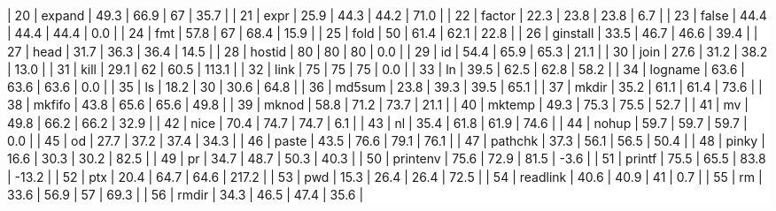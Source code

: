 |     20      |  expand  |   49.3   |   66.9   |    67    |    35.7     |
|     21      |   expr   |   25.9   |   44.3   |   44.2   |    71.0     |
|     22      |  factor  |   22.3   |   23.8   |   23.8   |     6.7     |
|     23      |  false   |   44.4   |   44.4   |   44.4   |     0.0     |
|     24      |   fmt    |   57.8   |    67    |   68.4   |    15.9     |
|     25      |   fold   |    50    |   61.4   |   62.1   |    22.8     |
|     26      | ginstall |   33.5   |   46.7   |   46.6   |    39.4     |
|     27      |   head   |   31.7   |   36.3   |   36.4   |    14.5     |
|     28      |  hostid  |    80    |    80    |    80    |     0.0     |
|     29      |    id    |   54.4   |   65.9   |   65.3   |    21.1     |
|     30      |   join   |   27.6   |   31.2   |   38.2   |    13.0     |
|     31      |   kill   |   29.1   |    62    |   60.5   |    113.1    |
|     32      |   link   |    75    |    75    |    75    |     0.0     |
|     33      |    ln    |   39.5   |   62.5   |   62.8   |    58.2     |
|     34      | logname  |   63.6   |   63.6   |   63.6   |     0.0     |
|     35      |    ls    |   18.2   |    30    |   30.6   |    64.8     |
|     36      |  md5sum  |   23.8   |   39.3   |   39.5   |    65.1     |
|     37      |  mkdir   |   35.2   |   61.1   |   61.4   |    73.6     |
|     38      |  mkfifo  |   43.8   |   65.6   |   65.6   |    49.8     |
|     39      |  mknod   |   58.8   |   71.2   |   73.7   |    21.1     |
|     40      |  mktemp  |   49.3   |   75.3   |   75.5   |    52.7     |
|     41      |    mv    |   49.8   |   66.2   |   66.2   |    32.9     |
|     42      |   nice   |   70.4   |   74.7   |   74.7   |     6.1     |
|     43      |    nl    |   35.4   |   61.8   |   61.9   |    74.6     |
|     44      |  nohup   |   59.7   |   59.7   |   59.7   |     0.0     |
|     45      |    od    |   27.7   |   37.2   |   37.4   |    34.3     |
|     46      |  paste   |   43.5   |   76.6   |   79.1   |    76.1     |
|     47      | pathchk  |   37.3   |   56.1   |   56.5   |    50.4     |
|     48      |  pinky   |   16.6   |   30.3   |   30.2   |    82.5     |
|     49      |    pr    |   34.7   |   48.7   |   50.3   |    40.3     |
|     50      | printenv |   75.6   |   72.9   |   81.5   |    -3.6     |
|     51      |  printf  |   75.5   |   65.5   |   83.8   |    -13.2    |
|     52      |   ptx    |   20.4   |   64.7   |   64.6   |    217.2    |
|     53      |   pwd    |   15.3   |   26.4   |   26.4   |    72.5     |
|     54      | readlink |   40.6   |   40.9   |    41    |     0.7     |
|     55      |    rm    |   33.6   |   56.9   |    57    |    69.3     |
|     56      |  rmdir   |   34.3   |   46.5   |   47.4   |    35.6     |